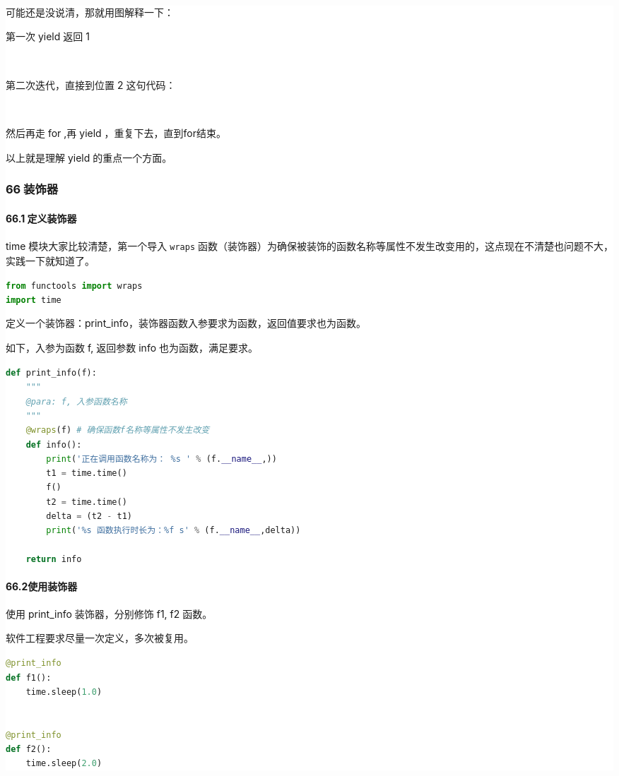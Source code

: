 可能还是没说清，那就用图解释一下：

第一次 yield 返回 1

![img](data:image/gif;base64,iVBORw0KGgoAAAANSUhEUgAAAAEAAAABCAYAAAAfFcSJAAAADUlEQVQImWNgYGBgAAAABQABh6FO1AAAAABJRU5ErkJggg==)

第二次迭代，直接到位置 2 这句代码：

![img](data:image/gif;base64,iVBORw0KGgoAAAANSUhEUgAAAAEAAAABCAYAAAAfFcSJAAAADUlEQVQImWNgYGBgAAAABQABh6FO1AAAAABJRU5ErkJggg==)

然后再走 for ,再 yield ，重复下去，直到for结束。

以上就是理解 yield 的重点一个方面。

### 66 装饰器

#### 66.1 定义装饰器

time 模块大家比较清楚，第一个导入 `wraps` 函数（装饰器）为确保被装饰的函数名称等属性不发生改变用的，这点现在不清楚也问题不大，实践一下就知道了。

```python
from functools import wraps
import time
```

定义一个装饰器：print_info，装饰器函数入参要求为函数，返回值要求也为函数。

如下，入参为函数 f, 返回参数 info 也为函数，满足要求。

```python
def print_info(f):
    """
    @para: f, 入参函数名称
    """
    @wraps(f) # 确保函数f名称等属性不发生改变
    def info():
        print('正在调用函数名称为： %s ' % (f.__name__,))
        t1 = time.time()
        f()
        t2 = time.time()
        delta = (t2 - t1)
        print('%s 函数执行时长为：%f s' % (f.__name__,delta))

    return info
```

#### 66.2使用装饰器

使用 print_info 装饰器，分别修饰 f1, f2 函数。

软件工程要求尽量一次定义，多次被复用。

```python
@print_info
def f1():
    time.sleep(1.0)


@print_info
def f2():
    time.sleep(2.0)
```
